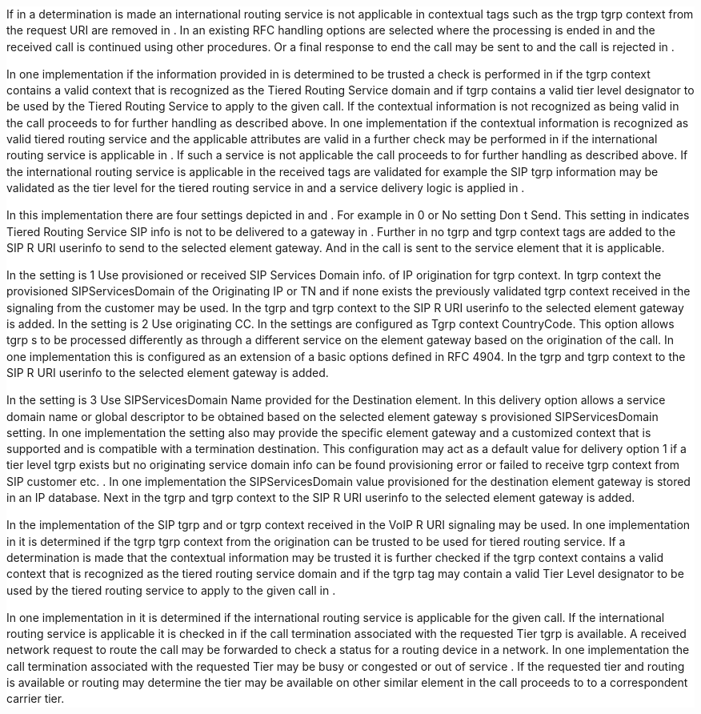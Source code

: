 If in a determination is made an international routing service is not applicable in contextual tags such as the trgp tgrp context from the request URI are removed in . In an existing RFC handling options are selected where the processing is ended in and the received call is continued using other procedures. Or a final response to end the call may be sent to and the call is rejected in .

In one implementation if the information provided in is determined to be trusted a check is performed in if the tgrp context contains a valid context that is recognized as the Tiered Routing Service domain and if tgrp contains a valid tier level designator to be used by the Tiered Routing Service to apply to the given call. If the contextual information is not recognized as being valid in the call proceeds to for further handling as described above. In one implementation if the contextual information is recognized as valid tiered routing service and the applicable attributes are valid in a further check may be performed in if the international routing service is applicable in . If such a service is not applicable the call proceeds to for further handling as described above. If the international routing service is applicable in the received tags are validated for example the SIP tgrp information may be validated as the tier level for the tiered routing service in and a service delivery logic is applied in .

In this implementation there are four settings depicted in and . For example in 0 or No setting Don t Send. This setting in indicates Tiered Routing Service SIP info is not to be delivered to a gateway in . Further in no tgrp and tgrp context tags are added to the SIP R URI userinfo to send to the selected element gateway. And in the call is sent to the service element that it is applicable.

In the setting is 1 Use provisioned or received SIP Services Domain info. of IP origination for tgrp context. In tgrp context the provisioned SIPServicesDomain of the Originating IP or TN and if none exists the previously validated tgrp context received in the signaling from the customer may be used. In the tgrp and tgrp context to the SIP R URI userinfo to the selected element gateway is added. In the setting is 2 Use originating CC. In the settings are configured as Tgrp context CountryCode. This option allows tgrp s to be processed differently as through a different service on the element gateway based on the origination of the call. In one implementation this is configured as an extension of a basic options defined in RFC 4904. In the tgrp and tgrp context to the SIP R URI userinfo to the selected element gateway is added.

In the setting is 3 Use SIPServicesDomain Name provided for the Destination element. In this delivery option allows a service domain name or global descriptor to be obtained based on the selected element gateway s provisioned SIPServicesDomain setting. In one implementation the setting also may provide the specific element gateway and a customized context that is supported and is compatible with a termination destination. This configuration may act as a default value for delivery option 1 if a tier level tgrp exists but no originating service domain info can be found provisioning error or failed to receive tgrp context from SIP customer etc. . In one implementation the SIPServicesDomain value provisioned for the destination element gateway is stored in an IP database. Next in the tgrp and tgrp context to the SIP R URI userinfo to the selected element gateway is added.

In the implementation of the SIP tgrp and or tgrp context received in the VoIP R URI signaling may be used. In one implementation in it is determined if the tgrp tgrp context from the origination can be trusted to be used for tiered routing service. If a determination is made that the contextual information may be trusted it is further checked if the tgrp context contains a valid context that is recognized as the tiered routing service domain and if the tgrp tag may contain a valid Tier Level designator to be used by the tiered routing service to apply to the given call in .

In one implementation in it is determined if the international routing service is applicable for the given call. If the international routing service is applicable it is checked in if the call termination associated with the requested Tier tgrp is available. A received network request to route the call may be forwarded to check a status for a routing device in a network. In one implementation the call termination associated with the requested Tier may be busy or congested or out of service . If the requested tier and routing is available or routing may determine the tier may be available on other similar element in the call proceeds to to a correspondent carrier tier.
